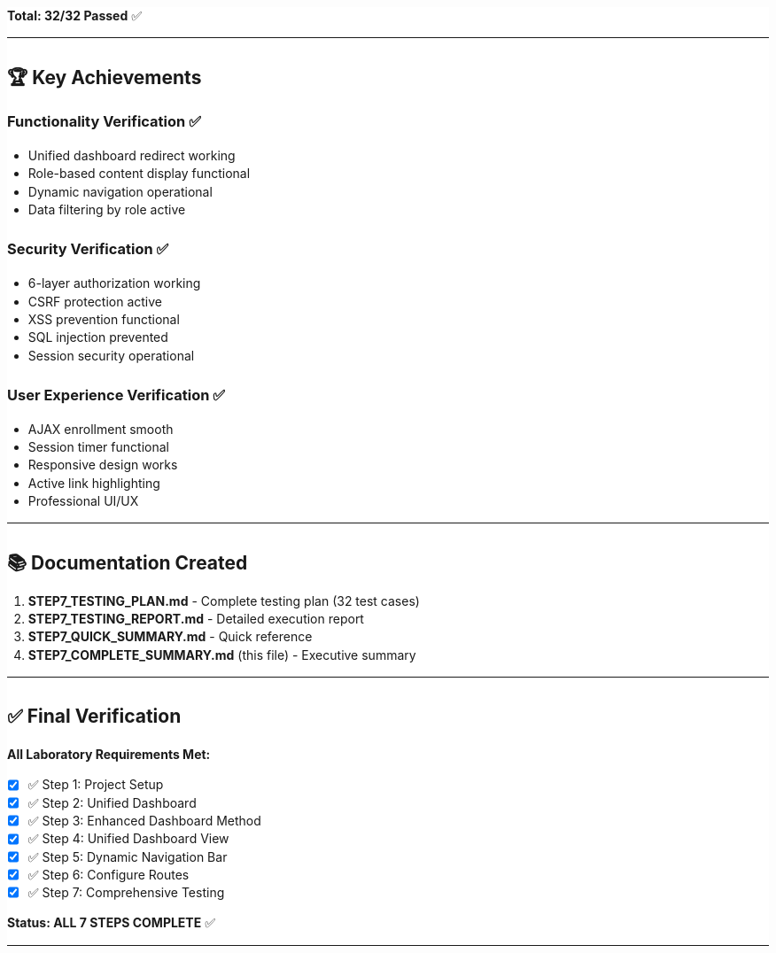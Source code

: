 **Total: 32/32 Passed** ✅

---

## 🏆 Key Achievements

### Functionality Verification ✅
- Unified dashboard redirect working
- Role-based content display functional
- Dynamic navigation operational
- Data filtering by role active

### Security Verification ✅
- 6-layer authorization working
- CSRF protection active
- XSS prevention functional
- SQL injection prevented
- Session security operational

### User Experience Verification ✅
- AJAX enrollment smooth
- Session timer functional
- Responsive design works
- Active link highlighting
- Professional UI/UX

---

## 📚 Documentation Created

1. **STEP7_TESTING_PLAN.md** - Complete testing plan (32 test cases)
2. **STEP7_TESTING_REPORT.md** - Detailed execution report
3. **STEP7_QUICK_SUMMARY.md** - Quick reference
4. **STEP7_COMPLETE_SUMMARY.md** (this file) - Executive summary

---

## ✅ Final Verification

**All Laboratory Requirements Met:**

- [x] ✅ Step 1: Project Setup
- [x] ✅ Step 2: Unified Dashboard
- [x] ✅ Step 3: Enhanced Dashboard Method
- [x] ✅ Step 4: Unified Dashboard View
- [x] ✅ Step 5: Dynamic Navigation Bar
- [x] ✅ Step 6: Configure Routes
- [x] ✅ Step 7: Comprehensive Testing

**Status: ALL 7 STEPS COMPLETE** ✅

---